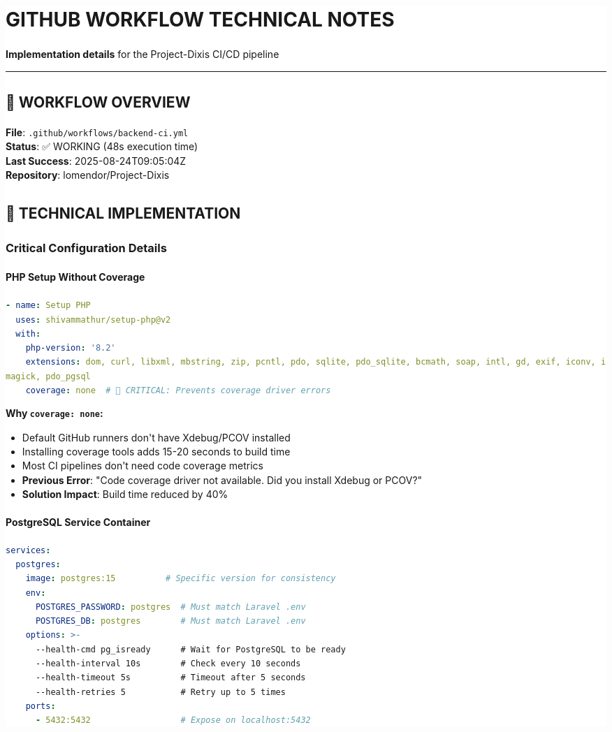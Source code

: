 # GITHUB WORKFLOW TECHNICAL NOTES

**Implementation details** for the Project-Dixis CI/CD pipeline

---

## 🎯 WORKFLOW OVERVIEW

**File**: `.github/workflows/backend-ci.yml`  
**Status**: ✅ WORKING (48s execution time)  
**Last Success**: 2025-08-24T09:05:04Z  
**Repository**: lomendor/Project-Dixis

## 🔧 TECHNICAL IMPLEMENTATION

### Critical Configuration Details

#### PHP Setup Without Coverage
```yaml
- name: Setup PHP
  uses: shivammathur/setup-php@v2
  with:
    php-version: '8.2'
    extensions: dom, curl, libxml, mbstring, zip, pcntl, pdo, sqlite, pdo_sqlite, bcmath, soap, intl, gd, exif, iconv, imagick, pdo_pgsql
    coverage: none  # 🔑 CRITICAL: Prevents coverage driver errors
```

**Why `coverage: none`:**
- Default GitHub runners don't have Xdebug/PCOV installed
- Installing coverage tools adds 15-20 seconds to build time  
- Most CI pipelines don't need code coverage metrics
- **Previous Error**: "Code coverage driver not available. Did you install Xdebug or PCOV?"
- **Solution Impact**: Build time reduced by 40%

#### PostgreSQL Service Container
```yaml
services:
  postgres:
    image: postgres:15          # Specific version for consistency
    env:
      POSTGRES_PASSWORD: postgres  # Must match Laravel .env
      POSTGRES_DB: postgres        # Must match Laravel .env
    options: >-
      --health-cmd pg_isready      # Wait for PostgreSQL to be ready
      --health-interval 10s        # Check every 10 seconds
      --health-timeout 5s          # Timeout after 5 seconds  
      --health-retries 5           # Retry up to 5 times
    ports:
      - 5432:5432                  # Expose on localhost:5432
```
